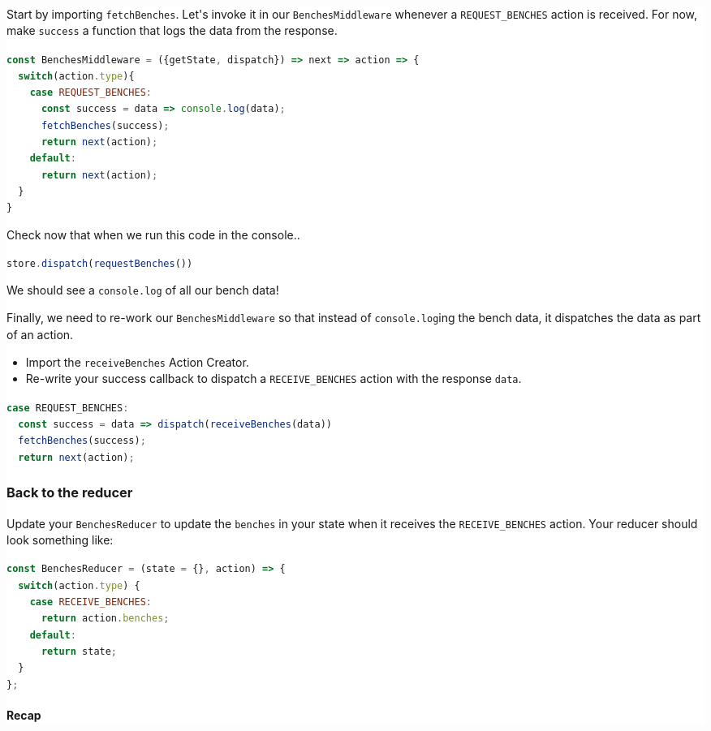 Start by importing `fetchBenches`. Let's invoke it in our `BenchesMiddleware` whenever a `REQUEST_BENCHES` action is received. For now, make `success` a function that logs the data from the response.

```javascript
const BenchesMiddleware = ({getState, dispatch}) => next => action => {
  switch(action.type){
    case REQUEST_BENCHES:
      const success = data => console.log(data);
      fetchBenches(success);
      return next(action);
    default:
      return next(action);
  }
}
```

Check now that when we run this code in the console..

```javascript
store.dispatch(requestBenches())
```

We should see a `console.log` of all our bench data!

Finally, we need to re-work our `BenchesMiddleware` so that instead of `console.log`ing the bench data, it dispatches the data as part of an action.

* Import the `receiveBenches` Action Creator.
* Re-write your success callback to dispatch a `RECEIVE_BENCHES` action with the
response `data`.


```javascript
case REQUEST_BENCHES:
  const success = data => dispatch(receiveBenches(data))
  fetchBenches(success);
  return next(action);
```

### Back to the reducer

Update your `BenchesReducer` to update the `benches` in your state when it receives the `RECEIVE_BENCHES` action. Your reducer should look something like:

```javascript
const BenchesReducer = (state = {}, action) => {
  switch(action.type) {
    case RECEIVE_BENCHES:
      return action.benches;
    default:
      return state;
  }
};
```

#### Recap
